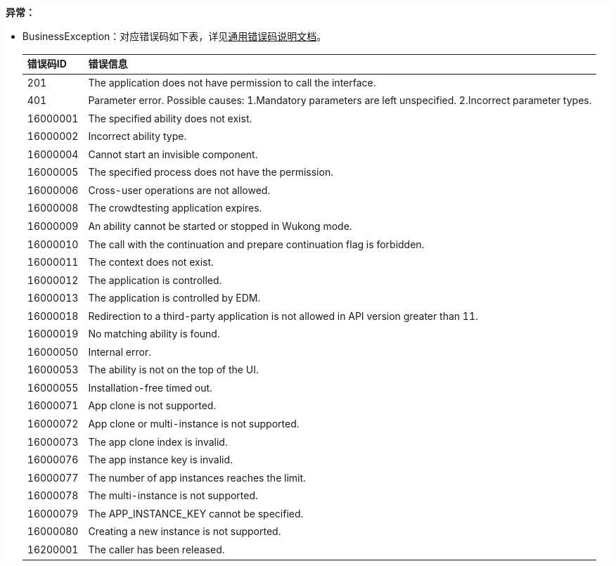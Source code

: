 **异常：**

- BusinessException：对应错误码如下表，详见[通用错误码说明文档](../../errorcodes/cj-errorcode-universal.md)。

  | 错误码ID | 错误信息 |
  | :---- | :--- |
  | 201 | The application does not have permission to call the interface. |
  | 401 | Parameter error. Possible causes: 1.Mandatory parameters are left unspecified. 2.Incorrect parameter types. |
  | 16000001 | The specified ability does not exist. |
  | 16000002 | Incorrect ability type. |
  | 16000004 | Cannot start an invisible component. |
  | 16000005 | The specified process does not have the permission. |
  | 16000006 | Cross-user operations are not allowed. |
  | 16000008 | The crowdtesting application expires. |
  | 16000009 | An ability cannot be started or stopped in Wukong mode. |
  | 16000010 | The call with the continuation and prepare continuation flag is forbidden. |
  | 16000011 | The context does not exist. |
  | 16000012 | The application is controlled. |
  | 16000013 | The application is controlled by EDM. |
  | 16000018 | Redirection to a third-party application is not allowed in API version greater than 11. |
  | 16000019 | No matching ability is found. |
  | 16000050 | Internal error. |
  | 16000053 | The ability is not on the top of the UI. |
  | 16000055 | Installation-free timed out. |
  | 16000071 | App clone is not supported. |
  | 16000072 | App clone or multi-instance is not supported. |
  | 16000073 | The app clone index is invalid. |
  | 16000076 | The app instance key is invalid. |
  | 16000077 | The number of app instances reaches the limit. |
  | 16000078 | The multi-instance is not supported. |
  | 16000079 | The APP_INSTANCE_KEY cannot be specified. |
  | 16000080 | Creating a new instance is not supported. |
  | 16200001 | The caller has been released. |
